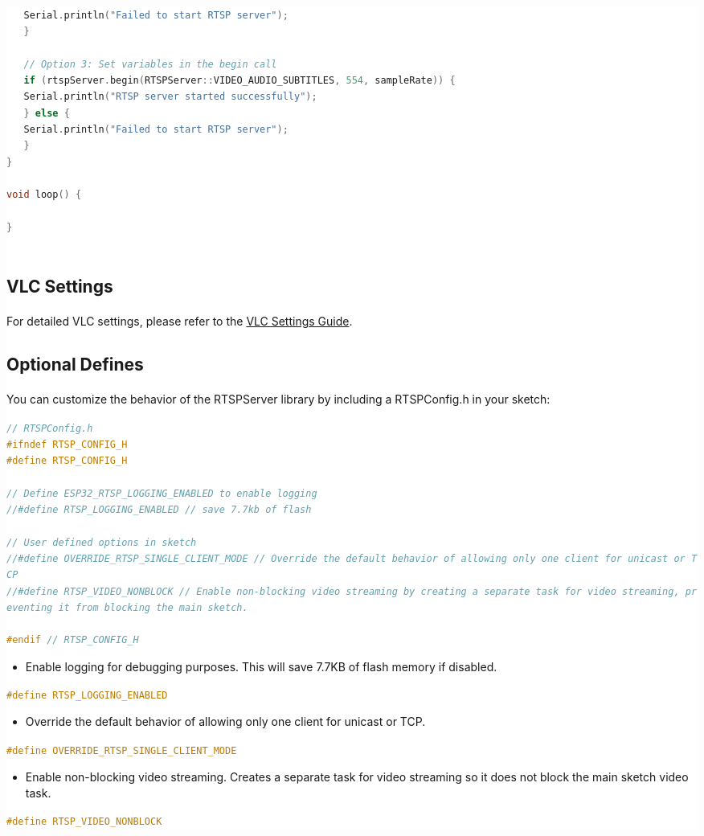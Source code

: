 ```cpp
   Serial.println("Failed to start RTSP server"); 
   }
   
   // Option 3: Set variables in the begin call
   if (rtspServer.begin(RTSPServer::VIDEO_AUDIO_SUBTITLES, 554, sampleRate)) { 
   Serial.println("RTSP server started successfully"); 
   } else { 
   Serial.println("Failed to start RTSP server"); 
   }
}

void loop() {

}
   
```

## VLC Settings

For detailed VLC settings, please refer to the [VLC Settings Guide](vlc.md).

## Optional Defines

You can customize the behavior of the RTSPServer library by including a RTSPConfig.h in your sketch:

```cpp
// RTSPConfig.h
#ifndef RTSP_CONFIG_H
#define RTSP_CONFIG_H

// Define ESP32_RTSP_LOGGING_ENABLED to enable logging
//#define RTSP_LOGGING_ENABLED // save 7.7kb of flash

// User defined options in sketch
//#define OVERRIDE_RTSP_SINGLE_CLIENT_MODE // Override the default behavior of allowing only one client for unicast or TCP
//#define RTSP_VIDEO_NONBLOCK // Enable non-blocking video streaming by creating a separate task for video streaming, preventing it from blocking the main sketch.

#endif // RTSP_CONFIG_H
```
  - Enable logging for debugging purposes. This will save 7.7KB of flash memory if disabled.
```cpp
#define RTSP_LOGGING_ENABLED
```
  - Override the default behavior of allowing only one client for unicast or TCP.
```cpp
#define OVERRIDE_RTSP_SINGLE_CLIENT_MODE 
```
  - Enable non-blocking video streaming. Creates a separate task for video streaming so it does not block the main sketch video task.
```cpp
#define RTSP_VIDEO_NONBLOCK
```
